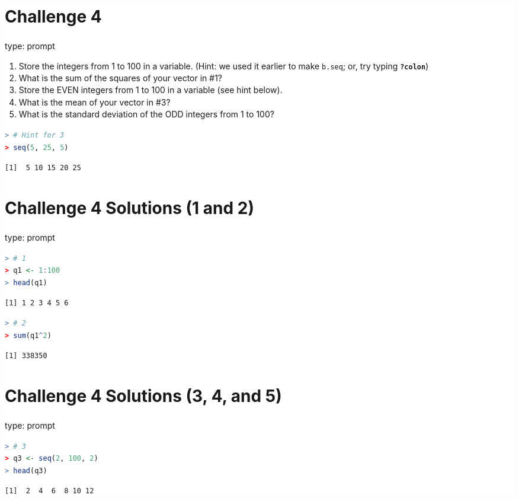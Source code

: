 
Challenge 4
========================================================
type: prompt

1. Store the integers from 1 to 100 in a variable. (Hint: we used it earlier
to make ```b.seq```; or, try typing **```?colon```**)
2. What is the sum of the squares of your vector in #1?
3. Store the EVEN integers from 1 to 100 in a variable (see hint below).
4. What is the mean of your vector in #3?
5. What is the standard deviation of the ODD integers from 1 to 100?

```r
> # Hint for 3
> seq(5, 25, 5)
```

```
[1]  5 10 15 20 25
```


Challenge 4 Solutions (1 and 2)
========================================================
type: prompt


```r
> # 1
> q1 <- 1:100
> head(q1)
```

```
[1] 1 2 3 4 5 6
```

```r
> # 2
> sum(q1^2)
```

```
[1] 338350
```



Challenge 4 Solutions (3, 4, and 5)
========================================================
type: prompt


```r
> # 3
> q3 <- seq(2, 100, 2)
> head(q3)
```

```
[1]  2  4  6  8 10 12
```
